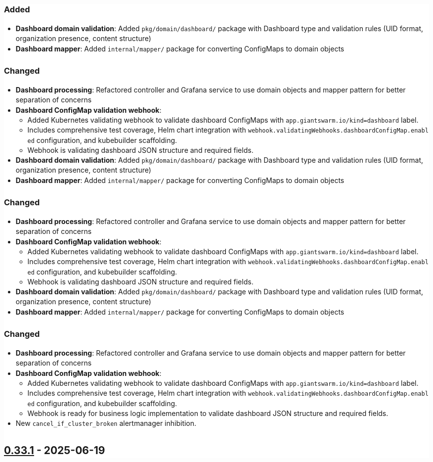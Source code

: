 ### Added

- **Dashboard domain validation**: Added `pkg/domain/dashboard/` package with Dashboard type and validation rules (UID format, organization presence, content structure)
- **Dashboard mapper**: Added `internal/mapper/` package for converting ConfigMaps to domain objects

### Changed

- **Dashboard processing**: Refactored controller and Grafana service to use domain objects and mapper pattern for better separation of concerns
- **Dashboard ConfigMap validation webhook**:
  - Added Kubernetes validating webhook to validate dashboard ConfigMaps with `app.giantswarm.io/kind=dashboard` label.
  - Includes comprehensive test coverage, Helm chart integration with `webhook.validatingWebhooks.dashboardConfigMap.enabled` configuration, and kubebuilder scaffolding.
  - Webhook is validating dashboard JSON structure and required fields.
- **Dashboard domain validation**: Added `pkg/domain/dashboard/` package with Dashboard type and validation rules (UID format, organization presence, content structure)
- **Dashboard mapper**: Added `internal/mapper/` package for converting ConfigMaps to domain objects

### Changed

- **Dashboard processing**: Refactored controller and Grafana service to use domain objects and mapper pattern for better separation of concerns
- **Dashboard ConfigMap validation webhook**:
  - Added Kubernetes validating webhook to validate dashboard ConfigMaps with `app.giantswarm.io/kind=dashboard` label.
  - Includes comprehensive test coverage, Helm chart integration with `webhook.validatingWebhooks.dashboardConfigMap.enabled` configuration, and kubebuilder scaffolding.
  - Webhook is validating dashboard JSON structure and required fields.
- **Dashboard domain validation**: Added `pkg/domain/dashboard/` package with Dashboard type and validation rules (UID format, organization presence, content structure)
- **Dashboard mapper**: Added `internal/mapper/` package for converting ConfigMaps to domain objects

### Changed

- **Dashboard processing**: Refactored controller and Grafana service to use domain objects and mapper pattern for better separation of concerns
- **Dashboard ConfigMap validation webhook**:
  - Added Kubernetes validating webhook to validate dashboard ConfigMaps with `app.giantswarm.io/kind=dashboard` label.
  - Includes comprehensive test coverage, Helm chart integration with `webhook.validatingWebhooks.dashboardConfigMap.enabled` configuration, and kubebuilder scaffolding.
  - Webhook is ready for business logic implementation to validate dashboard JSON structure and required fields.
- New `cancel_if_cluster_broken` alertmanager inhibition.

## [0.33.1] - 2025-06-19


[Unreleased]: https://github.com/giantswarm/observability-operator/compare/v0.46.2...HEAD
[0.46.2]: https://github.com/giantswarm/observability-operator/compare/v0.46.1...v0.46.2
[0.46.1]: https://github.com/giantswarm/observability-operator/compare/v0.46.0...v0.46.1
[0.46.0]: https://github.com/giantswarm/observability-operator/compare/v0.45.1...v0.46.0
[0.45.1]: https://github.com/giantswarm/observability-operator/compare/v0.45.0...v0.45.1
[0.45.0]: https://github.com/giantswarm/observability-operator/compare/v0.44.0...v0.45.0
[0.44.0]: https://github.com/giantswarm/observability-operator/compare/v0.43.1...v0.44.0
[0.43.1]: https://github.com/giantswarm/observability-operator/compare/v0.43.0...v0.43.1
[0.43.0]: https://github.com/giantswarm/observability-operator/compare/v0.42.0...v0.43.0
[0.42.0]: https://github.com/giantswarm/observability-operator/compare/v0.41.0...v0.42.0
[0.41.0]: https://github.com/giantswarm/observability-operator/compare/v0.40.0...v0.41.0
[0.40.0]: https://github.com/giantswarm/observability-operator/compare/v0.39.0...v0.40.0
[0.39.0]: https://github.com/giantswarm/observability-operator/compare/v0.38.0...v0.39.0
[0.38.0]: https://github.com/giantswarm/observability-operator/compare/v0.37.0...v0.38.0
[0.37.0]: https://github.com/giantswarm/observability-operator/compare/v0.36.0...v0.37.0
[0.36.0]: https://github.com/giantswarm/observability-operator/compare/v0.35.0...v0.36.0
[0.35.0]: https://github.com/giantswarm/observability-operator/compare/v0.34.0...v0.35.0
[0.34.0]: https://github.com/giantswarm/observability-operator/compare/v0.33.1...v0.34.0
[0.33.1]: https://github.com/giantswarm/observability-operator/compare/v0.33.0...v0.33.1
[0.33.0]: https://github.com/giantswarm/observability-operator/compare/v0.32.1...v0.33.0
[0.32.1]: https://github.com/giantswarm/observability-operator/compare/v0.32.0...v0.32.1
[0.32.0]: https://github.com/giantswarm/observability-operator/compare/v0.31.0...v0.32.0
[0.31.0]: https://github.com/giantswarm/observability-operator/compare/v0.30.0...v0.31.0
[0.30.0]: https://github.com/giantswarm/observability-operator/compare/v0.29.0...v0.30.0
[0.29.0]: https://github.com/giantswarm/observability-operator/compare/v0.28.0...v0.29.0
[0.28.0]: https://github.com/giantswarm/observability-operator/compare/v0.27.0...v0.28.0
[0.27.0]: https://github.com/giantswarm/observability-operator/compare/v0.26.1...v0.27.0
[0.26.1]: https://github.com/giantswarm/observability-operator/compare/v0.26.0...v0.26.1
[0.26.0]: https://github.com/giantswarm/observability-operator/compare/v0.25.0...v0.26.0
[0.25.0]: https://github.com/giantswarm/observability-operator/compare/v0.24.0...v0.25.0
[0.24.0]: https://github.com/giantswarm/observability-operator/compare/v0.23.2...v0.24.0
[0.23.2]: https://github.com/giantswarm/observability-operator/compare/v0.23.1...v0.23.2
[0.23.1]: https://github.com/giantswarm/observability-operator/compare/v0.23.0...v0.23.1
[0.23.0]: https://github.com/giantswarm/observability-operator/compare/v0.22.1...v0.23.0
[0.22.1]: https://github.com/giantswarm/observability-operator/compare/v0.22.0...v0.22.1
[0.22.0]: https://github.com/giantswarm/observability-operator/compare/v0.21.1...v0.22.0
[0.21.1]: https://github.com/giantswarm/observability-operator/compare/v0.21.0...v0.21.1
[0.21.0]: https://github.com/giantswarm/observability-operator/compare/v0.20.0...v0.21.0
[0.20.0]: https://github.com/giantswarm/observability-operator/compare/v0.19.4...v0.20.0
[0.19.4]: https://github.com/giantswarm/observability-operator/compare/v0.19.3...v0.19.4
[0.19.3]: https://github.com/giantswarm/observability-operator/compare/v0.19.2...v0.19.3
[0.19.2]: https://github.com/giantswarm/observability-operator/compare/v0.19.1...v0.19.2
[0.19.1]: https://github.com/giantswarm/observability-operator/compare/v0.19.0...v0.19.1
[0.19.0]: https://github.com/giantswarm/observability-operator/compare/v0.18.0...v0.19.0
[0.18.0]: https://github.com/giantswarm/observability-operator/compare/v0.17.0...v0.18.0
[0.17.0]: https://github.com/giantswarm/observability-operator/compare/v0.16.0...v0.17.0
[0.16.0]: https://github.com/giantswarm/observability-operator/compare/v0.15.0...v0.16.0
[0.15.0]: https://github.com/giantswarm/observability-operator/compare/v0.14.0...v0.15.0
[0.14.0]: https://github.com/giantswarm/observability-operator/compare/v0.13.3...v0.14.0
[0.13.3]: https://github.com/giantswarm/observability-operator/compare/v0.13.2...v0.13.3
[0.13.2]: https://github.com/giantswarm/observability-operator/compare/v0.13.1...v0.13.2
[0.13.1]: https://github.com/giantswarm/observability-operator/compare/v0.13.0...v0.13.1
[0.13.0]: https://github.com/giantswarm/observability-operator/compare/v0.12.0...v0.13.0
[0.12.0]: https://github.com/giantswarm/observability-operator/compare/v0.11.0...v0.12.0
[0.11.0]: https://github.com/giantswarm/observability-operator/compare/v0.10.2...v0.11.0
[0.10.2]: https://github.com/giantswarm/observability-operator/compare/v0.10.1...v0.10.2
[0.10.1]: https://github.com/giantswarm/observability-operator/compare/v0.10.0...v0.10.1
[0.10.0]: https://github.com/giantswarm/observability-operator/compare/v0.9.1...v0.10.0
[0.9.1]: https://github.com/giantswarm/observability-operator/compare/v0.9.0...v0.9.1
[0.9.0]: https://github.com/giantswarm/observability-operator/compare/v0.8.1...v0.9.0
[0.8.1]: https://github.com/giantswarm/observability-operator/compare/v0.8.0...v0.8.1
[0.8.0]: https://github.com/giantswarm/observability-operator/compare/v0.7.1...v0.8.0
[0.7.1]: https://github.com/giantswarm/observability-operator/compare/v0.7.0...v0.7.1
[0.7.0]: https://github.com/giantswarm/observability-operator/compare/v0.6.1...v0.7.0
[0.6.1]: https://github.com/giantswarm/observability-operator/compare/v0.6.0...v0.6.1
[0.6.0]: https://github.com/giantswarm/observability-operator/compare/v0.5.0...v0.6.0
[0.5.0]: https://github.com/giantswarm/observability-operator/compare/v0.4.1...v0.5.0
[0.4.1]: https://github.com/giantswarm/observability-operator/compare/v0.4.0...v0.4.1
[0.4.0]: https://github.com/giantswarm/observability-operator/compare/v0.3.1...v0.4.0
[0.3.1]: https://github.com/giantswarm/observability-operator/compare/v0.3.0...v0.3.1
[0.3.0]: https://github.com/giantswarm/observability-operator/compare/v0.2.0...v0.3.0
[0.2.0]: https://github.com/giantswarm/observability-operator/compare/v0.1.1...v0.2.0
[0.1.1]: https://github.com/giantswarm/observability-operator/compare/v0.1.0...v0.1.1
[0.1.0]: https://github.com/giantswarm/observability-operator/compare/v0.0.4...v0.1.0
[0.0.4]: https://github.com/giantswarm/observability-operator/compare/v0.0.3...v0.0.4
[0.0.3]: https://github.com/giantswarm/observability-operator/compare/v0.0.2...v0.0.3
[0.0.2]: https://github.com/giantswarm/observability-operator/compare/v0.0.1...v0.0.2
[0.0.1]: https://github.com/giantswarm/observability-operator/releases/tag/v0.0.1
